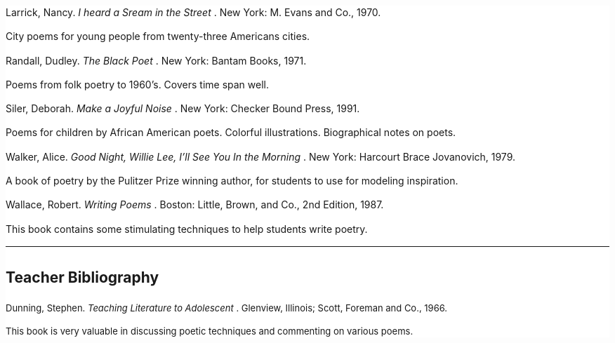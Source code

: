 Larrick, Nancy.
<i>
I heard a Sream in the Street
</i>
. New York: M. Evans and Co., 1970.
</p>
<p>
City poems for young people from twenty-three Americans cities.
</p>
<p>
Randall, Dudley.
<i>
The Black Poet
</i>
. New York: Bantam Books, 1971.
</p>
<p>
Poems from folk poetry to 1960’s. Covers time span well.
</p>
<p>
Siler, Deborah.
<i>
Make a Joyful Noise
</i>
. New York: Checker Bound Press, 1991.
</p>
<p>
Poems for children by African American poets. Colorful illustrations. Biographical notes on poets.
</p>
<p>
Walker, Alice.
<i>
Good Night, Willie Lee, I’ll See You In the Morning
</i>
. New York: Harcourt Brace Jovanovich, 1979.
</p>
<p>
A book of poetry by the Pulitzer Prize winning author, for students to use for modeling inspiration.
</p>
<p>
Wallace, Robert.
<i>
Writing Poems
</i>
. Boston: Little, Brown, and Co., 2nd Edition, 1987.
</p>
<p>
This book contains some stimulating techniques to help students write poetry.
</p>
</font>
<hr/>
<h2>
Teacher Bibliography
</h2>
<font size="-1">
Dunning, Stephen.
<i>
Teaching Literature to Adolescent
</i>
. Glenview, Illinois; Scott, Foreman and Co., 1966.
<p>
This book is very valuable in discussing poetic techniques and commenting on various poems.
</p>